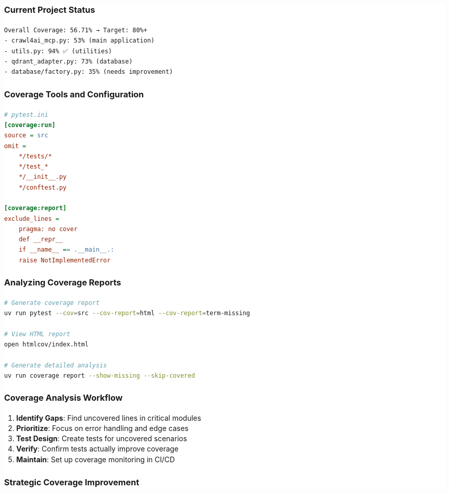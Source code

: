 ### Current Project Status

```
Overall Coverage: 56.71% → Target: 80%+
- crawl4ai_mcp.py: 53% (main application)
- utils.py: 94% ✅ (utilities)
- qdrant_adapter.py: 73% (database)
- database/factory.py: 35% (needs improvement)
```

### Coverage Tools and Configuration

```ini
# pytest.ini
[coverage:run]
source = src
omit = 
    */tests/*
    */test_*
    */__init__.py
    */conftest.py

[coverage:report]
exclude_lines =
    pragma: no cover
    def __repr__
    if __name__ == .__main__.:
    raise NotImplementedError
```

### Analyzing Coverage Reports

```bash
# Generate coverage report
uv run pytest --cov=src --cov-report=html --cov-report=term-missing

# View HTML report
open htmlcov/index.html

# Generate detailed analysis
uv run coverage report --show-missing --skip-covered
```

### Coverage Analysis Workflow

1. **Identify Gaps**: Find uncovered lines in critical modules
2. **Prioritize**: Focus on error handling and edge cases
3. **Test Design**: Create tests for uncovered scenarios
4. **Verify**: Confirm tests actually improve coverage
5. **Maintain**: Set up coverage monitoring in CI/CD

### Strategic Coverage Improvement
